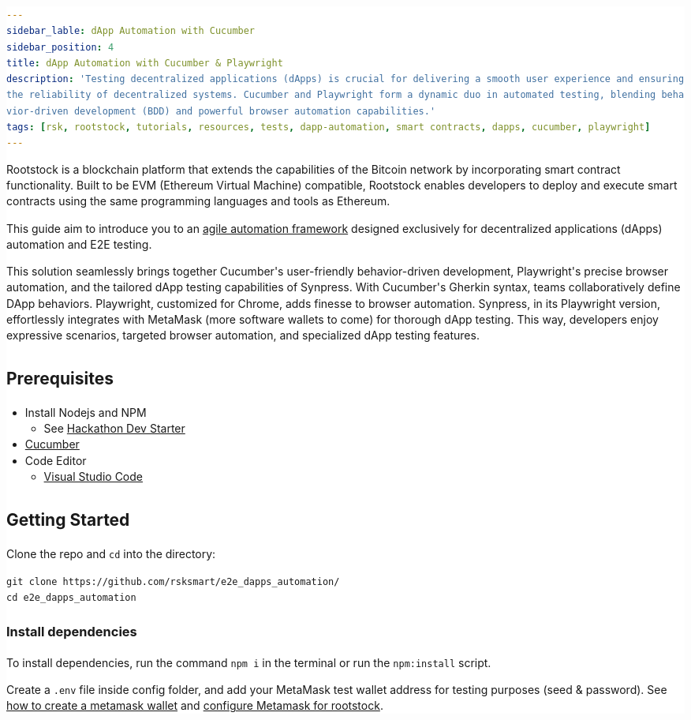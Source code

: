 ```yaml
---
sidebar_lable: dApp Automation with Cucumber
sidebar_position: 4
title: dApp Automation with Cucumber & Playwright
description: 'Testing decentralized applications (dApps) is crucial for delivering a smooth user experience and ensuring the reliability of decentralized systems. Cucumber and Playwright form a dynamic duo in automated testing, blending behavior-driven development (BDD) and powerful browser automation capabilities.'
tags: [rsk, rootstock, tutorials, resources, tests, dapp-automation, smart contracts, dapps, cucumber, playwright]
---
```


Rootstock is a blockchain platform that extends the capabilities of the Bitcoin network by incorporating smart contract functionality. Built to be EVM (Ethereum Virtual Machine) compatible, Rootstock enables developers to deploy and execute smart contracts using the same programming languages and tools as Ethereum.

This guide aim to introduce you to an [agile automation framework](https://github.com/rsksmart/e2e_dapps_automation) designed exclusively for decentralized applications (dApps) automation and E2E testing. 

This solution seamlessly brings together Cucumber's user-friendly behavior-driven development, Playwright's precise browser automation, and the tailored dApp testing capabilities of Synpress. With Cucumber's Gherkin syntax, teams collaboratively define DApp behaviors. Playwright, customized for Chrome, adds finesse to browser automation. Synpress, in its Playwright version, effortlessly integrates with MetaMask (more software wallets to come) for thorough dApp testing. 
This way, developers enjoy expressive scenarios, targeted browser automation, and specialized dApp testing features.

## Prerequisites

- Install Nodejs and NPM 
    - See [Hackathon Dev Starter](/developers/requirements/)
- [Cucumber](#installing-and-configuring-cucumber)
- Code Editor 
    - [Visual Studio Code](https://code.visualstudio.com/)

## Getting Started

Clone the repo and `cd` into the directory: 
```shell
git clone https://github.com/rsksmart/e2e_dapps_automation/
cd e2e_dapps_automation
```

### Install dependencies

To install dependencies, run the command `npm i` in the terminal or run the `npm:install` script.

Create a `.env` file inside config folder, and add your MetaMask test wallet address for testing purposes (seed & password). See [how to create a metamask wallet](/developers/blockchain-essentials/browser#install-metamask) and [configure Metamask for rootstock](/developers/blockchain-essentials/browser).
